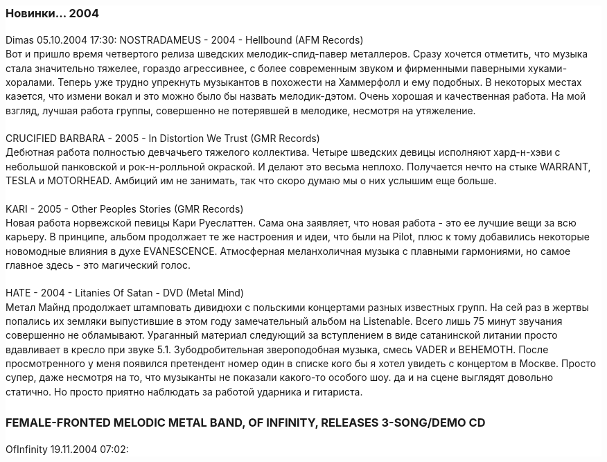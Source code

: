 ### Новинки... 2004

Dimas 05.10.2004 17:30:
NOSTRADAMEUS - 2004 - Hellbound (AFM Records)<BR>Вот и пришло время четвертого релиза шведских мелодик-спид-павер металлеров. Сразу хочется отметить, что музыка стала значительно тяжелее, гораздо агрессивнее, с более современным звуком и фирменными паверными хуками-хоралами. Теперь уже трудно упрекнуть музыкантов в похожести на Хаммерфолл и ему подобных. В некоторых местах каэется, что измени вокал и это можно было бы назвать мелодик-дэтом. Очень хорошая и качественная работа. На мой взгляд, лучшая работа группы, совершенно не потерявшей в мелодике, несмотря на утяжеление.<BR><BR>CRUCIFIED BARBARA - 2005 - In Distortion We Trust (GMR Records)<BR>Дебютная работа полностью девчачьего тяжелого коллектива. Четыре шведских девицы исполняют хард-н-хэви с небольшой панковской и рок-н-ролльной окраской. И делают это весьма неплохо. Получается нечто на стыке WARRANT, TESLA и MOTORHEAD. Амбиций им не занимать, так что скоро думаю мы о них услышим еще больше.<BR><BR>KARI - 2005 - Other Peoples Stories (GMR Records)<BR>Новая работа норвежской певицы Кари Руеслаттен. Сама она заявляет, что новая работа - это ее лучшие вещи за всю карьеру. В принципе, альбом продолжает те же настроения и идеи, что были на Pilot, плюс к тому добавились некоторые новомодные влияния в духе EVANESCENCE. Атмосферная меланхоличная музыка с плавными гармониями, но самое главное здесь - это магический голос.<BR><BR>HATE - 2004 - Litanies Of Satan - DVD (Metal Mind)<BR>Метал Майнд продолжает штамповать дивидюхи с польскими концертами разных известных групп. На сей раз в жертвы попались их земляки выпустившие в этом году замечательный альбом на Listenable. Всего лишь 75 минут звучания совершенно не обламывают. Ураганный материал следующий за вступлением в виде сатанинской литании просто вдавливает в кресло при звуке 5.1. Зубодробительная звероподобная музыка, смесь VADER и BEHEMOTH. После просмотренного у меня появился претендент номер один в списке кого бы я хотел увидеть с концертом в Москве. Просто супер, даже несмотря на то, что музыканты не показали какого-то особого шоу. да и на сцене выглядят довольно статично. Но просто приятно наблюдать за работой ударника и гитариста.

### FEMALE-FRONTED MELODIC METAL BAND, OF INFINITY, RELEASES 3-SONG/DEMO CD

OfInfinity 19.11.2004 07:02: